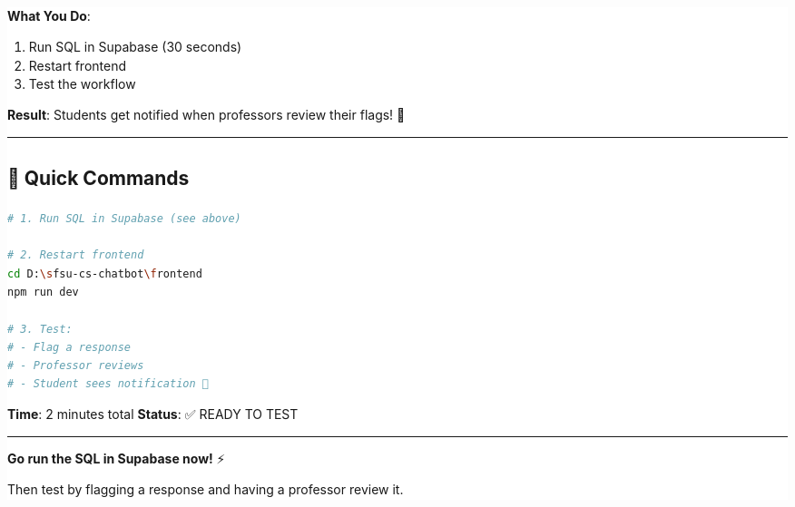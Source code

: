 **What You Do**:
1. Run SQL in Supabase (30 seconds)
2. Restart frontend
3. Test the workflow

**Result**: Students get notified when professors review their flags! 🎉

---

## 🚀 Quick Commands

```bash
# 1. Run SQL in Supabase (see above)

# 2. Restart frontend
cd D:\sfsu-cs-chatbot\frontend
npm run dev

# 3. Test:
# - Flag a response
# - Professor reviews
# - Student sees notification 🔔
```

**Time**: 2 minutes total
**Status**: ✅ READY TO TEST

---

**Go run the SQL in Supabase now!** ⚡

Then test by flagging a response and having a professor review it.
